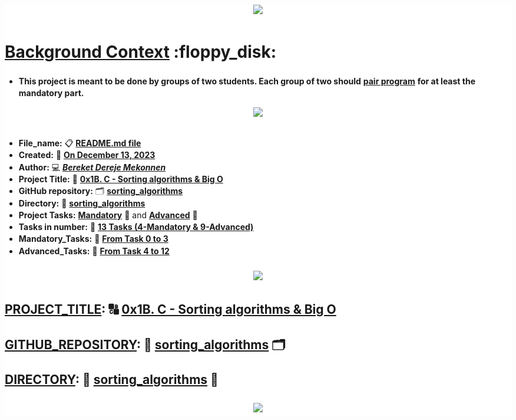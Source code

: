 <p align="center">
  <img src="https://s3.amazonaws.com/intranet-projects-files/holbertonschool-low_level_programming/248/willy-wonka.png" />
</p>

###

<H1><ins>Background Context</ins> :floppy_disk:</H1>

* **This project is meant to be done by groups of two students. Each group of two should** [**pair program**](https://intranet.alxswe.com/rltoken/gIcHRL9I7i1lw2CTAll37A) **for at least the mandatory part.**

<p align="center">
  <img src="https://cdn.britannica.com/09/239909-050-573D293B/visualization-sorting-algorithms.jpg" />
</p>

##

* **File_name:** 📋 <ins>**README.md file**</ins>
* **Created:** 📅 <ins>**On December 13, 2023**</ins>
* **Author:** 💻 <ins>***Bereket Dereje Mekonnen***</ins>
* **Project Title:** 📖 [**0x1B. C - Sorting algorithms & Big O**](https://intranet.alxswe.com/projects/248)
* **GitHub repository:** 🗂 [**sorting_algorithms**](https://github.com/BekaHabesha/sorting_algorithms)
* **Directory:** 📂 [**sorting_algorithms**](https://github.com/BekaHabesha/sorting_algorithms)
* **Project Tasks:** <ins>**Mandatory**</ins> 📕 and <ins>**Advanced**</ins> 📗
* **Tasks in number:** 🔢 <ins>**13 Tasks (4-Mandatory & 9-Advanced)**</ins>
* **Mandatory_Tasks:** 📕 <ins>**From Task 0 to 3**</ins>
* **Advanced_Tasks:** 📗 <ins>**From Task 4 to 12**</ins>

###

<p align="center">
  <img src="https://res.cloudinary.com/practicaldev/image/fetch/s--dYxZfN0o--/c_imagga_scale,f_auto,fl_progressive,h_420,q_66,w_1000/https://dev-to-uploads.s3.amazonaws.com/i/jfmkuhv1iskzxe763g8k.gif" />
</p>

##

## <ins>**PROJECT_TITLE</ins>:**  🔠  [**0x1B. C - Sorting algorithms & Big O**](https://intranet.alxswe.com/projects/248)

## <ins>**GITHUB_REPOSITORY</ins>:** 💾 [**sorting_algorithms**](https://github.com/BekaHabesha/sorting_algorithms) 🗂 

## <ins>**DIRECTORY</ins>:**  📀  [**sorting_algorithms**](https://github.com/BekaHabesha/sorting_algorithms) 📂

### 

<p align="center">
<img src="https://cdn-images-1.medium.com/max/800/1*8Wh8KHhTWlhKOd8fvNCl1A.jpeg" />
</p>
